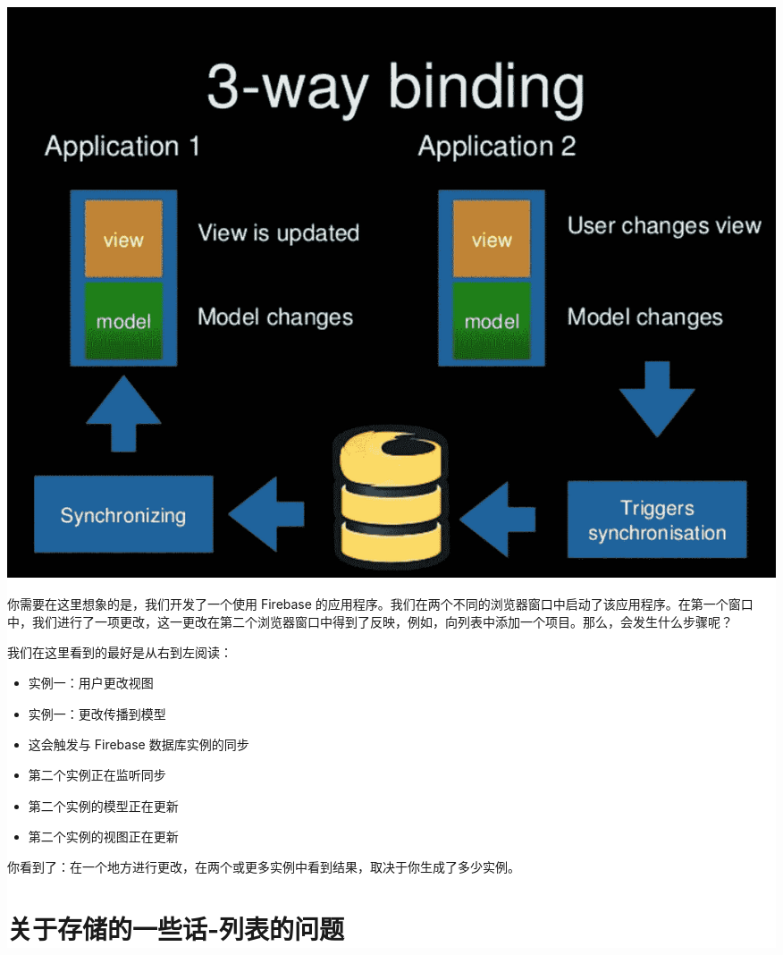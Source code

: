 ![](img/ae528e84-5583-436c-bb3e-6d28cf69bdd5.png)

你需要在这里想象的是，我们开发了一个使用 Firebase 的应用程序。我们在两个不同的浏览器窗口中启动了该应用程序。在第一个窗口中，我们进行了一项更改，这一更改在第二个浏览器窗口中得到了反映，例如，向列表中添加一个项目。那么，会发生什么步骤呢？

我们在这里看到的最好是从右到左阅读：

+   实例一：用户更改视图

+   实例一：更改传播到模型

+   这会触发与 Firebase 数据库实例的同步

+   第二个实例正在监听同步

+   第二个实例的模型正在更新

+   第二个实例的视图正在更新

你看到了：在一个地方进行更改，在两个或更多实例中看到结果，取决于你生成了多少实例。

# 关于存储的一些话-列表的问题
